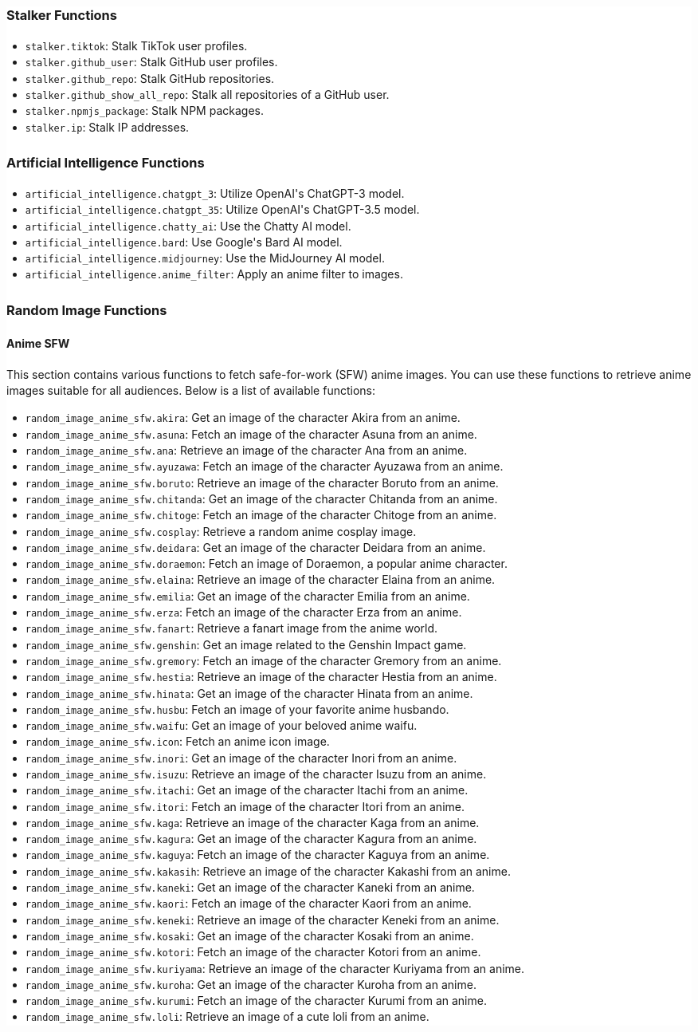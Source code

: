 ### Stalker Functions

- `stalker.tiktok`: Stalk TikTok user profiles.
- `stalker.github_user`: Stalk GitHub user profiles.
- `stalker.github_repo`: Stalk GitHub repositories.
- `stalker.github_show_all_repo`: Stalk all repositories of a GitHub user.
- `stalker.npmjs_package`: Stalk NPM packages.
- `stalker.ip`: Stalk IP addresses.

### Artificial Intelligence Functions

- `artificial_intelligence.chatgpt_3`: Utilize OpenAI's ChatGPT-3 model.
- `artificial_intelligence.chatgpt_35`: Utilize OpenAI's ChatGPT-3.5 model.
- `artificial_intelligence.chatty_ai`: Use the Chatty AI model.
- `artificial_intelligence.bard`: Use Google's Bard AI model.
- `artificial_intelligence.midjourney`: Use the MidJourney AI model.
- `artificial_intelligence.anime_filter`: Apply an anime filter to images.

### Random Image Functions

#### Anime SFW

This section contains various functions to fetch safe-for-work (SFW) anime images. You can use these functions to retrieve anime images suitable for all audiences. Below is a list of available functions:

- `random_image_anime_sfw.akira`: Get an image of the character Akira from an anime.
- `random_image_anime_sfw.asuna`: Fetch an image of the character Asuna from an anime.
- `random_image_anime_sfw.ana`: Retrieve an image of the character Ana from an anime.
- `random_image_anime_sfw.ayuzawa`: Fetch an image of the character Ayuzawa from an anime.
- `random_image_anime_sfw.boruto`: Retrieve an image of the character Boruto from an anime.
- `random_image_anime_sfw.chitanda`: Get an image of the character Chitanda from an anime.
- `random_image_anime_sfw.chitoge`: Fetch an image of the character Chitoge from an anime.
- `random_image_anime_sfw.cosplay`: Retrieve a random anime cosplay image.
- `random_image_anime_sfw.deidara`: Get an image of the character Deidara from an anime.
- `random_image_anime_sfw.doraemon`: Fetch an image of Doraemon, a popular anime character.
- `random_image_anime_sfw.elaina`: Retrieve an image of the character Elaina from an anime.
- `random_image_anime_sfw.emilia`: Get an image of the character Emilia from an anime.
- `random_image_anime_sfw.erza`: Fetch an image of the character Erza from an anime.
- `random_image_anime_sfw.fanart`: Retrieve a fanart image from the anime world.
- `random_image_anime_sfw.genshin`: Get an image related to the Genshin Impact game.
- `random_image_anime_sfw.gremory`: Fetch an image of the character Gremory from an anime.
- `random_image_anime_sfw.hestia`: Retrieve an image of the character Hestia from an anime.
- `random_image_anime_sfw.hinata`: Get an image of the character Hinata from an anime.
- `random_image_anime_sfw.husbu`: Fetch an image of your favorite anime husbando.
- `random_image_anime_sfw.waifu`: Get an image of your beloved anime waifu.
- `random_image_anime_sfw.icon`: Fetch an anime icon image.
- `random_image_anime_sfw.inori`: Get an image of the character Inori from an anime.
- `random_image_anime_sfw.isuzu`: Retrieve an image of the character Isuzu from an anime.
- `random_image_anime_sfw.itachi`: Get an image of the character Itachi from an anime.
- `random_image_anime_sfw.itori`: Fetch an image of the character Itori from an anime.
- `random_image_anime_sfw.kaga`: Retrieve an image of the character Kaga from an anime.
- `random_image_anime_sfw.kagura`: Get an image of the character Kagura from an anime.
- `random_image_anime_sfw.kaguya`: Fetch an image of the character Kaguya from an anime.
- `random_image_anime_sfw.kakasih`: Retrieve an image of the character Kakashi from an anime.
- `random_image_anime_sfw.kaneki`: Get an image of the character Kaneki from an anime.
- `random_image_anime_sfw.kaori`: Fetch an image of the character Kaori from an anime.
- `random_image_anime_sfw.keneki`: Retrieve an image of the character Keneki from an anime.
- `random_image_anime_sfw.kosaki`: Get an image of the character Kosaki from an anime.
- `random_image_anime_sfw.kotori`: Fetch an image of the character Kotori from an anime.
- `random_image_anime_sfw.kuriyama`: Retrieve an image of the character Kuriyama from an anime.
- `random_image_anime_sfw.kuroha`: Get an image of the character Kuroha from an anime.
- `random_image_anime_sfw.kurumi`: Fetch an image of the character Kurumi from an anime.
- `random_image_anime_sfw.loli`: Retrieve an image of a cute loli from an anime.